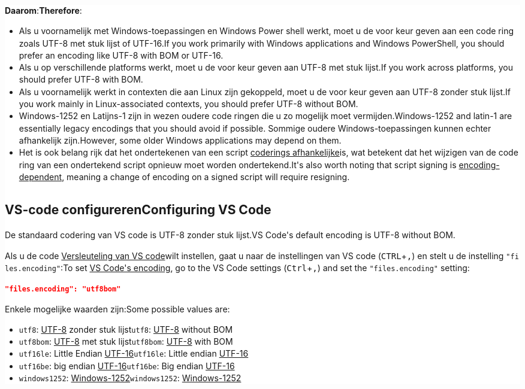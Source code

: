 <span data-ttu-id="8c28e-169">**Daarom**:</span><span class="sxs-lookup"><span data-stu-id="8c28e-169">**Therefore**:</span></span>

- <span data-ttu-id="8c28e-170">Als u voornamelijk met Windows-toepassingen en Windows Power shell werkt, moet u de voor keur geven aan een code ring zoals UTF-8 met stuk lijst of UTF-16.</span><span class="sxs-lookup"><span data-stu-id="8c28e-170">If you work primarily with Windows applications and Windows PowerShell, you should prefer an encoding like UTF-8 with BOM or UTF-16.</span></span>
- <span data-ttu-id="8c28e-171">Als u op verschillende platforms werkt, moet u de voor keur geven aan UTF-8 met stuk lijst.</span><span class="sxs-lookup"><span data-stu-id="8c28e-171">If you work across platforms, you should prefer UTF-8 with BOM.</span></span>
- <span data-ttu-id="8c28e-172">Als u voornamelijk werkt in contexten die aan Linux zijn gekoppeld, moet u de voor keur geven aan UTF-8 zonder stuk lijst.</span><span class="sxs-lookup"><span data-stu-id="8c28e-172">If you work mainly in Linux-associated contexts, you should prefer UTF-8 without BOM.</span></span>
- <span data-ttu-id="8c28e-173">Windows-1252 en Latijns-1 zijn in wezen oudere code ringen die u zo mogelijk moet vermijden.</span><span class="sxs-lookup"><span data-stu-id="8c28e-173">Windows-1252 and latin-1 are essentially legacy encodings that you should avoid if possible.</span></span>
  <span data-ttu-id="8c28e-174">Sommige oudere Windows-toepassingen kunnen echter afhankelijk zijn.</span><span class="sxs-lookup"><span data-stu-id="8c28e-174">However, some older Windows applications may depend on them.</span></span>
- <span data-ttu-id="8c28e-175">Het is ook belang rijk dat het ondertekenen van een script [coderings afhankelijke](https://github.com/PowerShell/PowerShell/issues/3466)is, wat betekent dat het wijzigen van de code ring van een ondertekend script opnieuw moet worden ondertekend.</span><span class="sxs-lookup"><span data-stu-id="8c28e-175">It's also worth noting that script signing is [encoding-dependent](https://github.com/PowerShell/PowerShell/issues/3466), meaning a change of encoding on a signed script will require resigning.</span></span>

## <a name="configuring-vs-code"></a><span data-ttu-id="8c28e-176">VS-code configureren</span><span class="sxs-lookup"><span data-stu-id="8c28e-176">Configuring VS Code</span></span>

<span data-ttu-id="8c28e-177">De standaard codering van VS code is UTF-8 zonder stuk lijst.</span><span class="sxs-lookup"><span data-stu-id="8c28e-177">VS Code's default encoding is UTF-8 without BOM.</span></span>

<span data-ttu-id="8c28e-178">Als u de code [Versleuteling van VS code][]wilt instellen, gaat u naar de instellingen van VS code (<kbd>CTRL</kbd>+<kbd>,</kbd>) en stelt u de instelling `"files.encoding"`:</span><span class="sxs-lookup"><span data-stu-id="8c28e-178">To set [VS Code's encoding][], go to the VS Code settings (<kbd>Ctrl</kbd>+<kbd>,</kbd>) and set the `"files.encoding"` setting:</span></span>

```json
"files.encoding": "utf8bom"
```

<span data-ttu-id="8c28e-179">Enkele mogelijke waarden zijn:</span><span class="sxs-lookup"><span data-stu-id="8c28e-179">Some possible values are:</span></span>

- <span data-ttu-id="8c28e-180">`utf8`: [UTF-8] zonder stuk lijst</span><span class="sxs-lookup"><span data-stu-id="8c28e-180">`utf8`: [UTF-8] without BOM</span></span>
- <span data-ttu-id="8c28e-181">`utf8bom`: [UTF-8] met stuk lijst</span><span class="sxs-lookup"><span data-stu-id="8c28e-181">`utf8bom`: [UTF-8] with BOM</span></span>
- <span data-ttu-id="8c28e-182">`utf16le`: Little Endian [UTF-16]</span><span class="sxs-lookup"><span data-stu-id="8c28e-182">`utf16le`: Little endian [UTF-16]</span></span>
- <span data-ttu-id="8c28e-183">`utf16be`: big endian [UTF-16]</span><span class="sxs-lookup"><span data-stu-id="8c28e-183">`utf16be`: Big endian [UTF-16]</span></span>
- <span data-ttu-id="8c28e-184">`windows1252`: [Windows-1252]</span><span class="sxs-lookup"><span data-stu-id="8c28e-184">`windows1252`: [Windows-1252]</span></span>


[@mklement0]: https://github.com/mklement0
[@rkeithhill]: https://github.com/rkeithhill
[Windows-1252]: https://wikipedia.org/wiki/Windows-1252
[Latijns-1]: https://wikipedia.org/wiki/ISO/IEC_8859-1
[latin-1]: https://wikipedia.org/wiki/ISO/IEC_8859-1
[UTF-8]: https://wikipedia.org/wiki/UTF-8
[byte-volgorde markering]: https://wikipedia.org/wiki/Byte_order_mark
[byte-order mark]: https://wikipedia.org/wiki/Byte_order_mark
[UTF-16]: https://wikipedia.org/wiki/UTF-16
[Protocol voor taal server]: https://microsoft.github.io/language-server-protocol/
[Language Server Protocol]: https://microsoft.github.io/language-server-protocol/
[Versleuteling van VS code]: https://code.visualstudio.com/docs/editor/codebasics#_file-encoding-support
[VS Code's encoding]: https://code.visualstudio.com/docs/editor/codebasics#_file-encoding-support